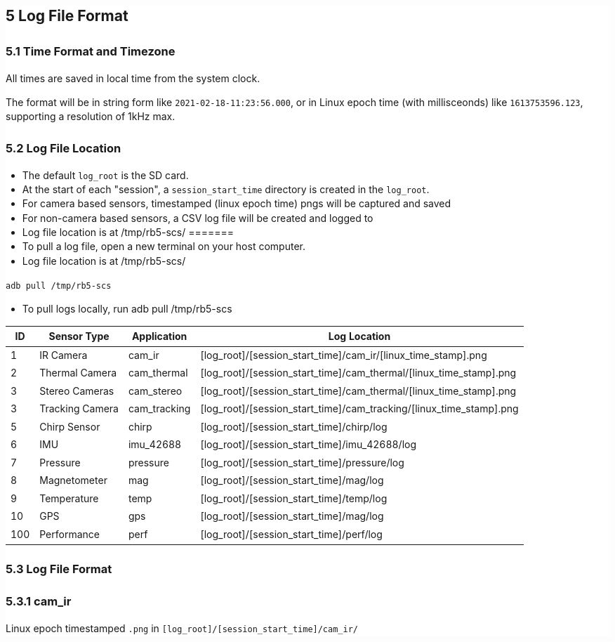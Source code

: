## 5 Log File Format

### 5.1 Time Format and Timezone

All times are saved in local time from the system clock.

The format will be in string form like `2021-02-18-11:23:56.000`, or in Linux epoch time (with millisceonds) like `1613753596.123`, supporting a resolution of 1kHz max.

### 5.2 Log File Location

- The default `log_root` is the SD card.
- At the start of each "session", a `session_start_time` directory is created in the `log_root`.
- For camera based sensors, timestamped (linux epoch time) pngs will be captured and saved
- For non-camera based sensors, a CSV log file will be created and logged to
- Log file location is at /tmp/rb5-scs/
=======
- To pull a log file, open a new terminal on your host computer.
- Log file location is at /tmp/rb5-scs/

```bash
adb pull /tmp/rb5-scs
```

- To pull logs locally, run adb pull /tmp/rb5-scs

| ID  | Sensor Type     | Application  | Log Location                                                        |
|-----|-----------------|--------------|---------------------------------------------------------------------|
| 1   | IR Camera       | cam_ir       | [log_root]/[session_start_time]/cam_ir/[linux_time_stamp].png       |
| 2   | Thermal Camera  | cam_thermal  | [log_root]/[session_start_time]/cam_thermal/[linux_time_stamp].png  |
| 3   | Stereo Cameras  | cam_stereo   | [log_root]/[session_start_time]/cam_thermal/[linux_time_stamp].png  |
| 3   | Tracking Camera | cam_tracking | [log_root]/[session_start_time]/cam_tracking/[linux_time_stamp].png |
| 5   | Chirp Sensor    | chirp        | [log_root]/[session_start_time]/chirp/log         |
| 6   | IMU             | imu_42688    | [log_root]/[session_start_time]/imu_42688/log     |
| 7   | Pressure        | pressure     | [log_root]/[session_start_time]/pressure/log      |
| 8   | Magnetometer    | mag          | [log_root]/[session_start_time]/mag/log           |
| 9   | Temperature     | temp         | [log_root]/[session_start_time]/temp/log          |
| 10  | GPS             | gps          | [log_root]/[session_start_time]/mag/log           |
| 100 | Performance     | perf         | [log_root]/[session_start_time]/perf/log          |

### 5.3 Log File Format

### 5.3.1 cam_ir

Linux epoch timestamped `.png` in `[log_root]/[session_start_time]/cam_ir/`
